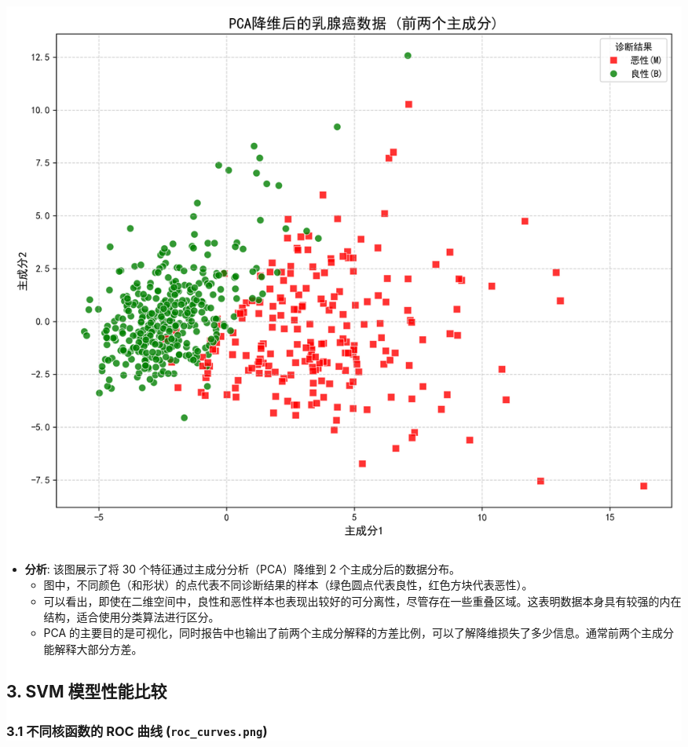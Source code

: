 ![PCA 降维可视化](pca_visualization.png)

*   **分析**: 该图展示了将 30 个特征通过主成分分析（PCA）降维到 2 个主成分后的数据分布。
    *   图中，不同颜色（和形状）的点代表不同诊断结果的样本（绿色圆点代表良性，红色方块代表恶性）。
    *   可以看出，即使在二维空间中，良性和恶性样本也表现出较好的可分离性，尽管存在一些重叠区域。这表明数据本身具有较强的内在结构，适合使用分类算法进行区分。
    *   PCA 的主要目的是可视化，同时报告中也输出了前两个主成分解释的方差比例，可以了解降维损失了多少信息。通常前两个主成分能解释大部分方差。

## 3. SVM 模型性能比较

### 3.1 不同核函数的 ROC 曲线 (`roc_curves.png`)
